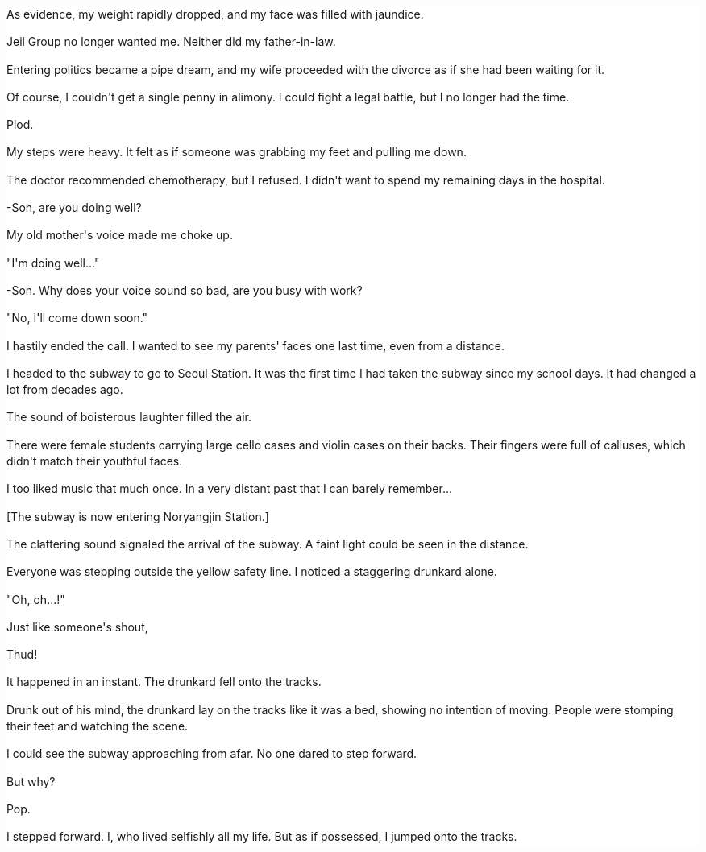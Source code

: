 As evidence, my weight rapidly dropped, and my face was filled with jaundice.

Jeil Group no longer wanted me. Neither did my father-in-law.

Entering politics became a pipe dream, and my wife proceeded with the divorce as if she had been waiting for it.

Of course, I couldn't get a single penny in alimony. I could fight a legal battle, but I no longer had the time.

Plod.

My steps were heavy. It felt as if someone was grabbing my feet and pulling me down.

The doctor recommended chemotherapy, but I refused. I didn't want to spend my remaining days in the hospital.

-Son, are you doing well?

My old mother's voice made me choke up.

"I'm doing well..."

-Son. Why does your voice sound so bad, are you busy with work?

"No, I'll come down soon."

I hastily ended the call. I wanted to see my parents' faces one last time, even from a distance.

I headed to the subway to go to Seoul Station. It was the first time I had taken the subway since my school days. It had changed a lot from decades ago.

The sound of boisterous laughter filled the air.

There were female students carrying large cello cases and violin cases on their backs. Their fingers were full of calluses, which didn't match their youthful faces.

I too liked music that much once. In a very distant past that I can barely remember...

[The subway is now entering Noryangjin Station.]

The clattering sound signaled the arrival of the subway. A faint light could be seen in the distance.

Everyone was stepping outside the yellow safety line. I noticed a staggering drunkard alone.

"Oh, oh...!"

Just like someone's shout,

Thud!

It happened in an instant. The drunkard fell onto the tracks.

Drunk out of his mind, the drunkard lay on the tracks like it was a bed, showing no intention of moving. People were stomping their feet and watching the scene.

I could see the subway approaching from afar. No one dared to step forward.

But why?

Pop.

I stepped forward. I, who lived selfishly all my life. But as if possessed, I jumped onto the tracks.
